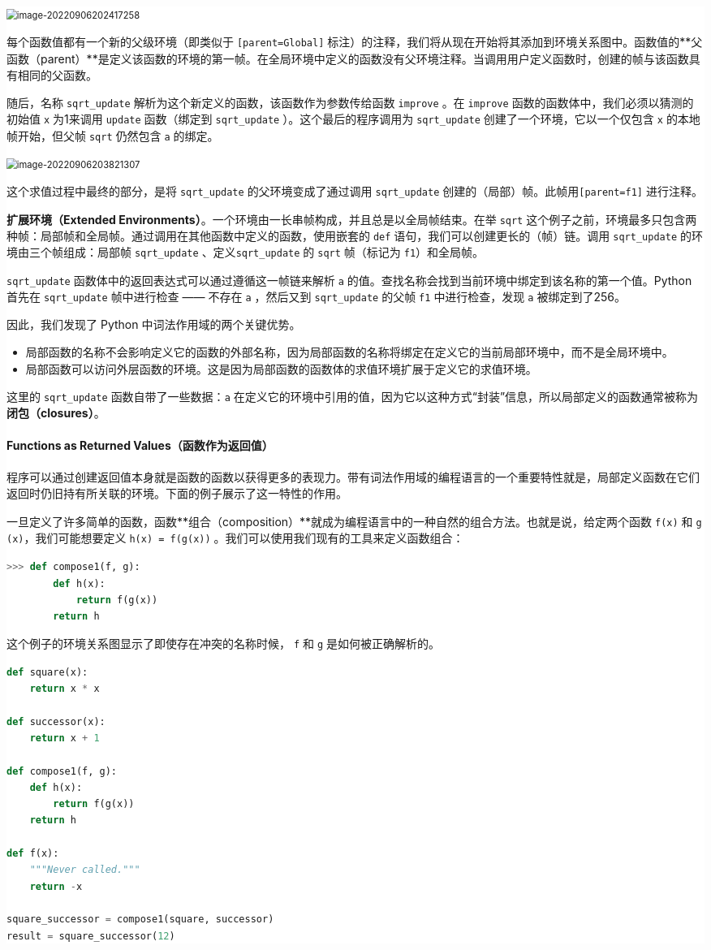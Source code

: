 <img src="https://yuzu-personal01.oss-cn-shenzhen.aliyuncs.com/img/image-20220906202417258.png" alt="image-20220906202417258" style="zoom:80%;" />

每个函数值都有一个新的父级环境（即类似于 `[parent=Global]` 标注）的注释，我们将从现在开始将其添加到环境关系图中。函数值的**父函数（parent）**是定义该函数的环境的第一帧。在全局环境中定义的函数没有父环境注释。当调用用户定义函数时，创建的帧与该函数具有相同的父函数。

随后，名称 `sqrt_update` 解析为这个新定义的函数，该函数作为参数传给函数 `improve` 。在 `improve` 函数的函数体中，我们必须以猜测的初始值 `x` 为1来调用 `update` 函数（绑定到 `sqrt_update` ）。这个最后的程序调用为 `sqrt_update` 创建了一个环境，它以一个仅包含 `x` 的本地帧开始，但父帧 `sqrt` 仍然包含 `a` 的绑定。

<img src="https://yuzu-personal01.oss-cn-shenzhen.aliyuncs.com/img/image-20220906203821307.png" alt="image-20220906203821307" style="zoom:80%;" />

这个求值过程中最终的部分，是将 `sqrt_update` 的父环境变成了通过调用 `sqrt_update` 创建的（局部）帧。此帧用`[parent=f1]` 进行注释。

**扩展环境（Extended Environments）**。一个环境由一长串帧构成，并且总是以全局帧结束。在举 `sqrt` 这个例子之前，环境最多只包含两种帧：局部帧和全局帧。通过调用在其他函数中定义的函数，使用嵌套的 `def` 语句，我们可以创建更长的（帧）链。调用 `sqrt_update` 的环境由三个帧组成：局部帧 `sqrt_update` 、定义`sqrt_update` 的 `sqrt` 帧（标记为 `f1`）和全局帧。

`sqrt_update` 函数体中的返回表达式可以通过遵循这一帧链来解析 `a` 的值。查找名称会找到当前环境中绑定到该名称的第一个值。Python 首先在 `sqrt_update` 帧中进行检查 —— 不存在 `a` ，然后又到 `sqrt_update`  的父帧 `f1` 中进行检查，发现 `a` 被绑定到了256。

因此，我们发现了 Python 中词法作用域的两个关键优势。

- 局部函数的名称不会影响定义它的函数的外部名称，因为局部函数的名称将绑定在定义它的当前局部环境中，而不是全局环境中。
- 局部函数可以访问外层函数的环境。这是因为局部函数的函数体的求值环境扩展于定义它的求值环境。

这里的 `sqrt_update` 函数自带了一些数据：`a` 在定义它的环境中引用的值，因为它以这种方式“封装”信息，所以局部定义的函数通常被称为**闭包（closures）**。

####  Functions as Returned Values（函数作为返回值）

程序可以通过创建返回值本身就是函数的函数以获得更多的表现力。带有词法作用域的编程语言的一个重要特性就是，局部定义函数在它们返回时仍旧持有所关联的环境。下面的例子展示了这一特性的作用。

一旦定义了许多简单的函数，函数**组合（composition）**就成为编程语言中的一种自然的组合方法。也就是说，给定两个函数 `f(x)` 和 `g(x)`，我们可能想要定义 `h(x) = f(g(x))` 。我们可以使用我们现有的工具来定义函数组合：

```python
>>> def compose1(f, g):
        def h(x):
            return f(g(x))
        return h
```

这个例子的环境关系图显示了即使存在冲突的名称时候， `f` 和 `g` 是如何被正确解析的。

```python
def square(x):
    return x * x

def successor(x):
    return x + 1

def compose1(f, g):
    def h(x):
        return f(g(x))
    return h

def f(x):
    """Never called."""
    return -x

square_successor = compose1(square, successor)
result = square_successor(12)
```
